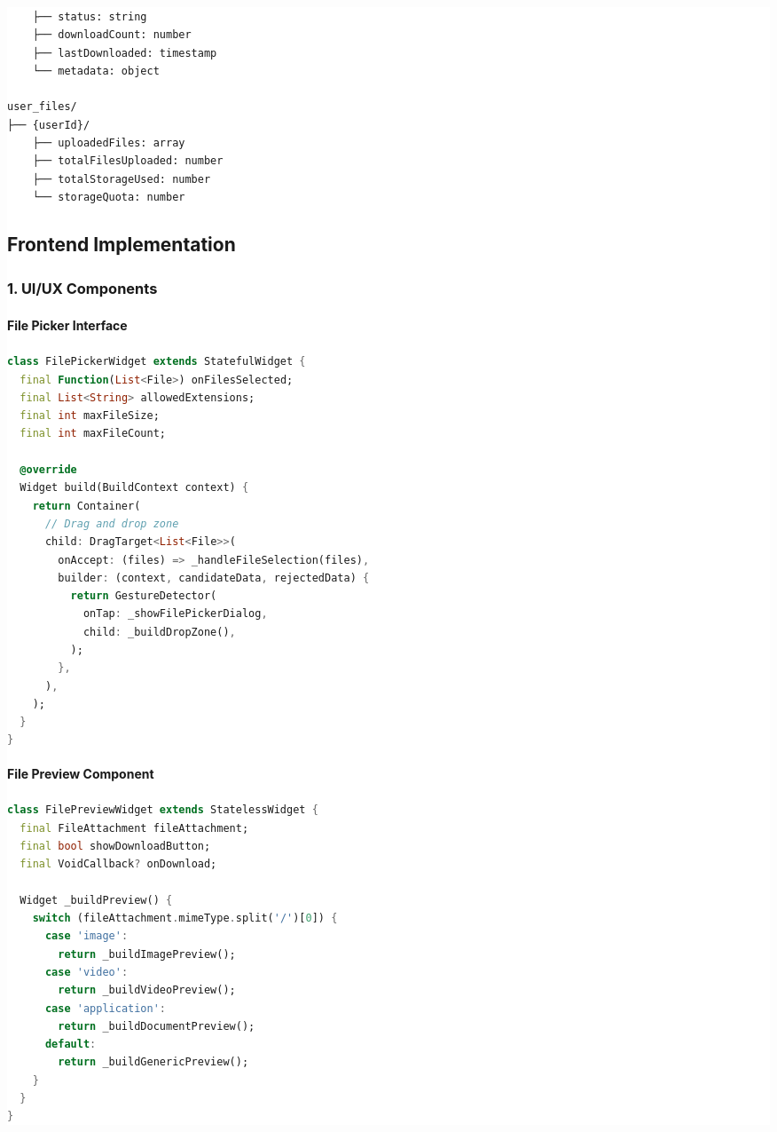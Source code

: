 ```
    ├── status: string
    ├── downloadCount: number
    ├── lastDownloaded: timestamp
    └── metadata: object

user_files/
├── {userId}/
    ├── uploadedFiles: array
    ├── totalFilesUploaded: number
    ├── totalStorageUsed: number
    └── storageQuota: number
```

## Frontend Implementation

### 1. UI/UX Components

#### File Picker Interface
```dart
class FilePickerWidget extends StatefulWidget {
  final Function(List<File>) onFilesSelected;
  final List<String> allowedExtensions;
  final int maxFileSize;
  final int maxFileCount;

  @override
  Widget build(BuildContext context) {
    return Container(
      // Drag and drop zone
      child: DragTarget<List<File>>(
        onAccept: (files) => _handleFileSelection(files),
        builder: (context, candidateData, rejectedData) {
          return GestureDetector(
            onTap: _showFilePickerDialog,
            child: _buildDropZone(),
          );
        },
      ),
    );
  }
}
```

#### File Preview Component
```dart
class FilePreviewWidget extends StatelessWidget {
  final FileAttachment fileAttachment;
  final bool showDownloadButton;
  final VoidCallback? onDownload;

  Widget _buildPreview() {
    switch (fileAttachment.mimeType.split('/')[0]) {
      case 'image':
        return _buildImagePreview();
      case 'video':
        return _buildVideoPreview();
      case 'application':
        return _buildDocumentPreview();
      default:
        return _buildGenericPreview();
    }
  }
}
```